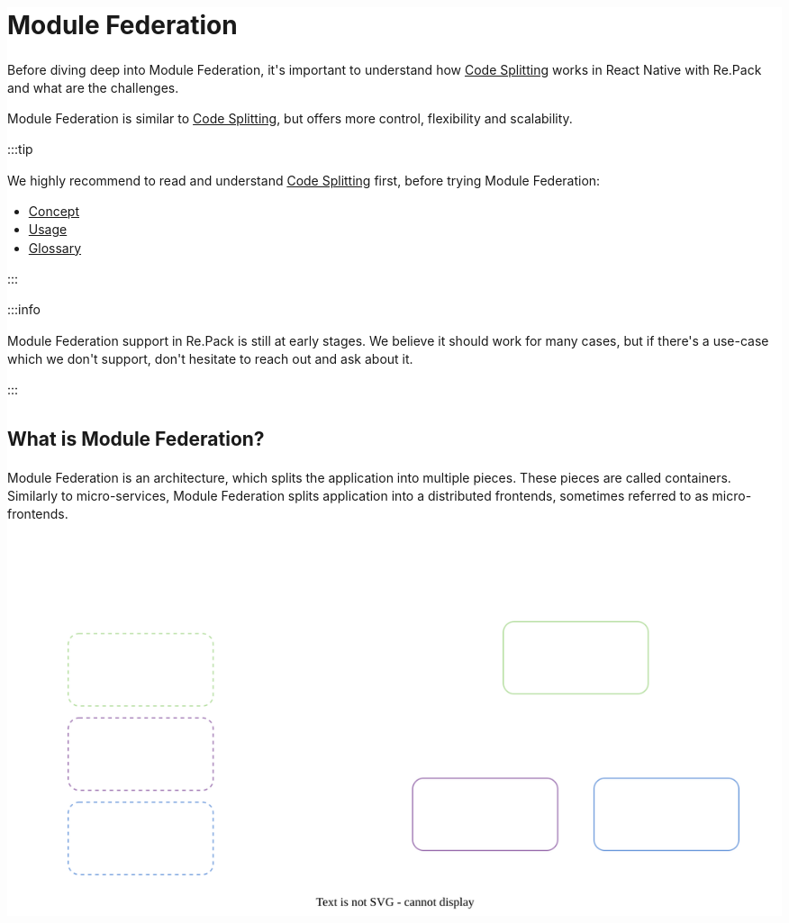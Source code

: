 # Module Federation

Before diving deep into Module Federation, it's important to understand how [Code Splitting](./code-splitting/concept) works in React Native with Re.Pack
and what are the challenges.

Module Federation is similar to [Code Splitting](./code-splitting/concept), but offers more control, flexibility and scalability.

:::tip

We highly recommend to read and understand [Code Splitting](./code-splitting/concept) first, before trying Module Federation:

- [Concept](./code-splitting/concept)
- [Usage](./code-splitting/usage)
- [Glossary](./code-splitting/glossary)

:::

:::info

Module Federation support in Re.Pack is still at early stages. We believe it should work for many cases, but if there's a use-case which we don't support,
don't hesitate to reach out and ask about it.

:::

## What is Module Federation?

Module Federation is an architecture, which splits the application into multiple pieces. These pieces are called containers.
Similarly to micro-services, Module Federation splits application into a distributed frontends, sometimes referred to as micro-frontends.

![Monolith vs Module Federation diagram](../static/img/monolith_vs_mf.svg)
